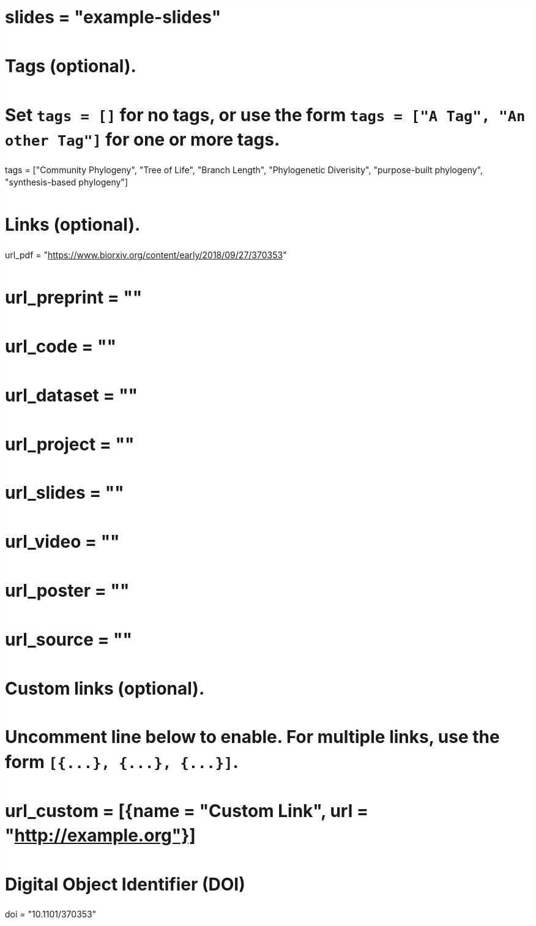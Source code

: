 # slides = "example-slides"

# Tags (optional).
#   Set `tags = []` for no tags, or use the form `tags = ["A Tag", "Another Tag"]` for one or more tags.
tags = ["Community Phylogeny", "Tree of Life", "Branch Length", "Phylogenetic Diverisity", "purpose-built phylogeny", "synthesis-based phylogeny"]

# Links (optional).
url_pdf = "https://www.biorxiv.org/content/early/2018/09/27/370353"
# url_preprint = ""
# url_code = ""
# url_dataset = ""
# url_project = ""
# url_slides = ""
# url_video = ""
# url_poster = ""
# url_source = ""

# Custom links (optional).
#   Uncomment line below to enable. For multiple links, use the form `[{...}, {...}, {...}]`.
# url_custom = [{name = "Custom Link", url = "http://example.org"}]

# Digital Object Identifier (DOI)
doi = "10.1101/370353"

